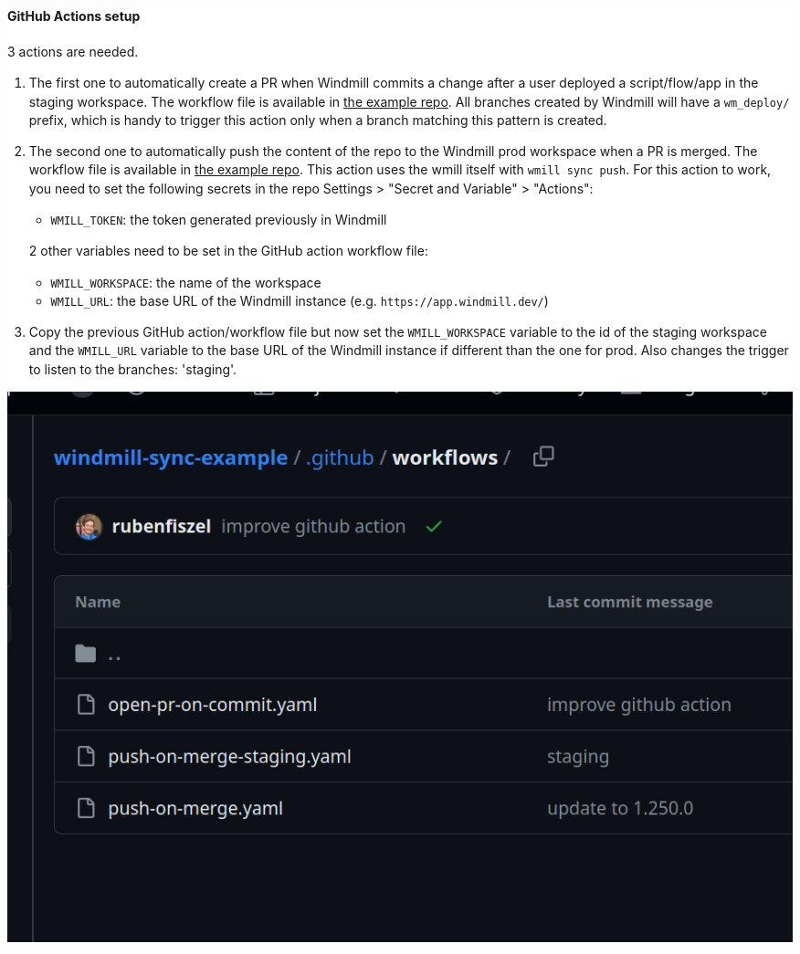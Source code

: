 #### GitHub Actions setup

3 actions are needed.

1. The first one to automatically create a PR when Windmill commits a change after a user deployed a script/flow/app in the staging workspace. The workflow file is available in [the example repo](https://github.com/windmill-labs/windmill-sync-example/blob/main/.github/workflows/open-pr-on-commit.yaml). All branches created by Windmill will have a `wm_deploy/` prefix, which is handy to trigger this action only when a branch matching this pattern is created.
2. The second one to automatically push the content of the repo to the Windmill prod workspace when a PR is merged. The workflow file is available in [the example repo](https://github.com/windmill-labs/windmill-sync-example/blob/main/.github/workflows/push-on-merge.yaml). This action uses the wmill itself with `wmill sync push`.
   For this action to work, you need to set the following secrets in the repo Settings > "Secret and Variable" > "Actions":

   - `WMILL_TOKEN`: the token generated previously in Windmill

   2 other variables need to be set in the GitHub action workflow file:

   - `WMILL_WORKSPACE`: the name of the workspace
   - `WMILL_URL`: the base URL of the Windmill instance (e.g. `https://app.windmill.dev/`)

3. Copy the previous GitHub action/workflow file but now set the `WMILL_WORKSPACE` variable to the id of the staging workspace and the `WMILL_URL` variable to the base URL of the Windmill instance if different than the one for prod. Also changes the trigger to listen to the branches: 'staging'.

![GitHub Actions](gh_actions.png)
